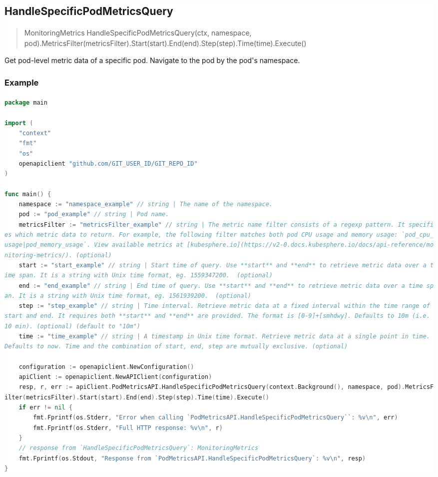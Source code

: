 
## HandleSpecificPodMetricsQuery

> MonitoringMetrics HandleSpecificPodMetricsQuery(ctx, namespace, pod).MetricsFilter(metricsFilter).Start(start).End(end).Step(step).Time(time).Execute()

Get pod-level metric data of a specific pod. Navigate to the pod by the pod's namespace.

### Example

```go
package main

import (
	"context"
	"fmt"
	"os"
	openapiclient "github.com/GIT_USER_ID/GIT_REPO_ID"
)

func main() {
	namespace := "namespace_example" // string | The name of the namespace.
	pod := "pod_example" // string | Pod name.
	metricsFilter := "metricsFilter_example" // string | The metric name filter consists of a regexp pattern. It specifies which metric data to return. For example, the following filter matches both pod CPU usage and memory usage: `pod_cpu_usage|pod_memory_usage`. View available metrics at [kubesphere.io](https://v2-0.docs.kubesphere.io/docs/api-reference/monitoring-metrics/). (optional)
	start := "start_example" // string | Start time of query. Use **start** and **end** to retrieve metric data over a time span. It is a string with Unix time format, eg. 1559347200.  (optional)
	end := "end_example" // string | End time of query. Use **start** and **end** to retrieve metric data over a time span. It is a string with Unix time format, eg. 1561939200.  (optional)
	step := "step_example" // string | Time interval. Retrieve metric data at a fixed interval within the time range of start and end. It requires both **start** and **end** are provided. The format is [0-9]+[smhdwy]. Defaults to 10m (i.e. 10 min). (optional) (default to "10m")
	time := "time_example" // string | A timestamp in Unix time format. Retrieve metric data at a single point in time. Defaults to now. Time and the combination of start, end, step are mutually exclusive. (optional)

	configuration := openapiclient.NewConfiguration()
	apiClient := openapiclient.NewAPIClient(configuration)
	resp, r, err := apiClient.PodMetricsAPI.HandleSpecificPodMetricsQuery(context.Background(), namespace, pod).MetricsFilter(metricsFilter).Start(start).End(end).Step(step).Time(time).Execute()
	if err != nil {
		fmt.Fprintf(os.Stderr, "Error when calling `PodMetricsAPI.HandleSpecificPodMetricsQuery``: %v\n", err)
		fmt.Fprintf(os.Stderr, "Full HTTP response: %v\n", r)
	}
	// response from `HandleSpecificPodMetricsQuery`: MonitoringMetrics
	fmt.Fprintf(os.Stdout, "Response from `PodMetricsAPI.HandleSpecificPodMetricsQuery`: %v\n", resp)
}
```
